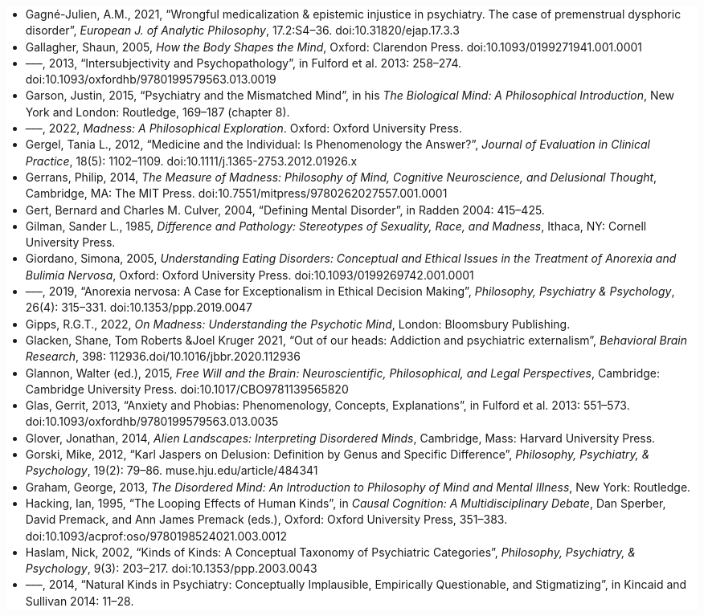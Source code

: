 * Gagné-Julien, A.M., 2021, “Wrongful medicalization & epistemic injustice in psychiatry. The case of premenstrual dysphoric disorder”, _European J. of Analytic Philosophy_, 17.2:S4–36. doi:10.31820/ejap.17.3.3
* Gallagher, Shaun, 2005, _How the Body Shapes the Mind_, Oxford: Clarendon Press. doi:10.1093/0199271941.001.0001
* –––, 2013, “Intersubjectivity and Psychopathology”, in Fulford et al. 2013: 258–274. doi:10.1093/oxfordhb/9780199579563.013.0019
* Garson, Justin, 2015, “Psychiatry and the Mismatched Mind”, in his _The Biological Mind: A Philosophical Introduction_, New York and London: Routledge, 169–187 (chapter 8).
* –––, 2022, _Madness: A Philosophical Exploration_. Oxford: Oxford University Press.
* Gergel, Tania L., 2012, “Medicine and the Individual: Is Phenomenology the Answer?”, _Journal of Evaluation in Clinical Practice_, 18(5): 1102–1109. doi:10.1111/j.1365-2753.2012.01926.x
* Gerrans, Philip, 2014, _The Measure of Madness: Philosophy of Mind, Cognitive Neuroscience, and Delusional Thought_, Cambridge, MA: The MIT Press. doi:10.7551/mitpress/9780262027557.001.0001
* Gert, Bernard and Charles M. Culver, 2004, “Defining Mental Disorder”, in Radden 2004: 415–425.
* Gilman, Sander L., 1985, _Difference and Pathology: Stereotypes of Sexuality, Race, and Madness_, Ithaca, NY: Cornell University Press.
* Giordano, Simona, 2005, _Understanding Eating Disorders: Conceptual and Ethical Issues in the Treatment of Anorexia and Bulimia Nervosa_, Oxford: Oxford University Press. doi:10.1093/0199269742.001.0001
* –––, 2019, “Anorexia nervosa: A Case for Exceptionalism in Ethical Decision Making”, _Philosophy, Psychiatry & Psychology_, 26(4): 315–331. doi:10.1353/ppp.2019.0047
* Gipps, R.G.T., 2022, _On Madness: Understanding the Psychotic Mind_, London: Bloomsbury Publishing.
* Glacken, Shane, Tom Roberts \&Joel Kruger 2021, “Out of our heads: Addiction and psychiatric externalism”, _Behavioral Brain Research_, 398: 112936.doi/10.1016/jbbr.2020.112936
* Glannon, Walter (ed.), 2015, _Free Will and the Brain: Neuroscientific, Philosophical, and Legal Perspectives_, Cambridge: Cambridge University Press. doi:10.1017/CBO9781139565820
* Glas, Gerrit, 2013, “Anxiety and Phobias: Phenomenology, Concepts, Explanations”, in Fulford et al. 2013: 551–573. doi:10.1093/oxfordhb/9780199579563.013.0035
* Glover, Jonathan, 2014, _Alien Landscapes: Interpreting Disordered Minds_, Cambridge, Mass: Harvard University Press.
* Gorski, Mike, 2012, “Karl Jaspers on Delusion: Definition by Genus and Specific Difference”, _Philosophy, Psychiatry, & Psychology_, 19(2): 79–86. muse.hju.edu/article/484341
* Graham, George, 2013, _The Disordered Mind: An Introduction to Philosophy of Mind and Mental Illness_, New York: Routledge.
* Hacking, Ian, 1995, “The Looping Effects of Human Kinds”, in _Causal Cognition: A Multidisciplinary Debate_, Dan Sperber, David Premack, and Ann James Premack (eds.), Oxford: Oxford University Press, 351–383. doi:10.1093/acprof:oso/9780198524021.003.0012
* Haslam, Nick, 2002, “Kinds of Kinds: A Conceptual Taxonomy of Psychiatric Categories”, _Philosophy, Psychiatry, & Psychology_, 9(3): 203–217. doi:10.1353/ppp.2003.0043
* –––, 2014, “Natural Kinds in Psychiatry: Conceptually Implausible, Empirically Questionable, and Stigmatizing”, in Kincaid and Sullivan 2014: 11–28.
